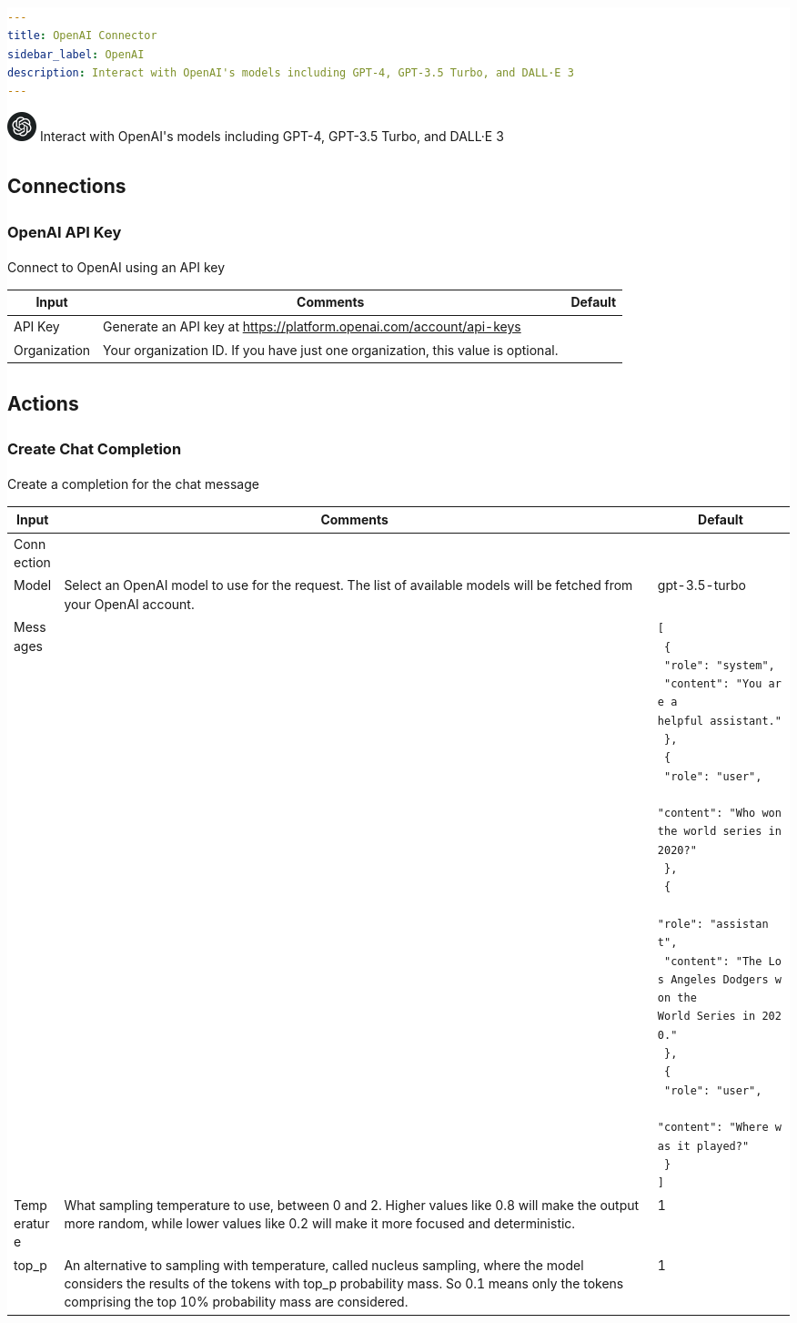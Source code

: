 ```yaml
---
title: OpenAI Connector
sidebar_label: OpenAI
description: Interact with OpenAI's models including GPT-4, GPT-3.5 Turbo, and DALL·E 3
---
```


![OpenAI](./assets/openai.png#connector-icon)
Interact with OpenAI&#x27;s models including GPT-4, GPT-3.5 Turbo, and DALL·E 3

## Connections

### OpenAI API Key

Connect to OpenAI using an API key

| Input        | Comments                                                                         | Default |
| ------------ | -------------------------------------------------------------------------------- | ------- |
| API Key      | Generate an API key at https://platform.openai.com/account/api-keys              |         |
| Organization | Your organization ID. If you have just one organization, this value is optional. |         |

## Actions

### Create Chat Completion

Create a completion for the chat message

| Input             | Comments                                                                                                                                                                                                                                    | Default                                                                                                                                                                                                                                                                                                                                                                                                       |
| ----------------- | ------------------------------------------------------------------------------------------------------------------------------------------------------------------------------------------------------------------------------------------- | ------------------------------------------------------------------------------------------------------------------------------------------------------------------------------------------------------------------------------------------------------------------------------------------------------------------------------------------------------------------------------------------------------------- |
| Connection        |                                                                                                                                                                                                                                             |                                                                                                                                                                                                                                                                                                                                                                                                               |
| Model             | Select an OpenAI model to use for the request. The list of available models will be fetched from your OpenAI account.                                                                                                                       | gpt-3.5-turbo                                                                                                                                                                                                                                                                                                                                                                                                 |
| Messages          |                                                                                                                                                                                                                                             | <code>[<br /> {<br /> "role": "system",<br /> "content": "You are a helpful assistant."<br /> },<br /> {<br /> "role": "user",<br /> "content": "Who won the world series in 2020?"<br /> },<br /> {<br /> "role": "assistant",<br /> "content": "The Los Angeles Dodgers won the World Series in 2020."<br /> },<br /> {<br /> "role": "user",<br /> "content": "Where was it played?"<br /> }<br />]</code> |
| Temperature       | What sampling temperature to use, between 0 and 2. Higher values like 0.8 will make the output more random, while lower values like 0.2 will make it more focused and deterministic.                                                        | 1                                                                                                                                                                                                                                                                                                                                                                                                             |
| top_p             | An alternative to sampling with temperature, called nucleus sampling, where the model considers the results of the tokens with top_p probability mass. So 0.1 means only the tokens comprising the top 10% probability mass are considered. | 1                                                                                                                                                                                                                                                                                                                                                                                                             |